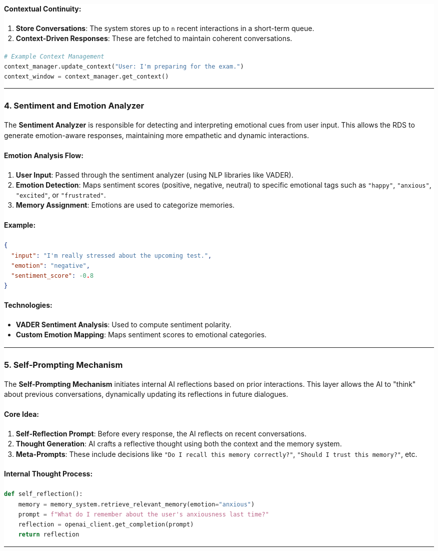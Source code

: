 #### **Contextual Continuity**:
1. **Store Conversations**: The system stores up to `n` recent interactions in a short-term queue.
2. **Context-Driven Responses**: These are fetched to maintain coherent conversations.

```python
# Example Context Management
context_manager.update_context("User: I'm preparing for the exam.")
context_window = context_manager.get_context()
```

---

### **4. Sentiment and Emotion Analyzer**

The **Sentiment Analyzer** is responsible for detecting and interpreting emotional cues from user input. This allows the RDS to generate emotion-aware responses, maintaining more empathetic and dynamic interactions.

#### **Emotion Analysis Flow**:
1. **User Input**: Passed through the sentiment analyzer (using NLP libraries like VADER).
2. **Emotion Detection**: Maps sentiment scores (positive, negative, neutral) to specific emotional tags such as `"happy"`, `"anxious"`, `"excited"`, or `"frustrated"`.
3. **Memory Assignment**: Emotions are used to categorize memories.

#### **Example**:
```json
{
  "input": "I'm really stressed about the upcoming test.",
  "emotion": "negative",
  "sentiment_score": -0.8
}
```

#### **Technologies**:
- **VADER Sentiment Analysis**: Used to compute sentiment polarity.
- **Custom Emotion Mapping**: Maps sentiment scores to emotional categories.

---

### **5. Self-Prompting Mechanism**

The **Self-Prompting Mechanism** initiates internal AI reflections based on prior interactions. This layer allows the AI to "think" about previous conversations, dynamically updating its reflections in future dialogues.

#### **Core Idea**:
1. **Self-Reflection Prompt**: Before every response, the AI reflects on recent conversations.
2. **Thought Generation**: AI crafts a reflective thought using both the context and the memory system.
3. **Meta-Prompts**: These include decisions like `"Do I recall this memory correctly?"`, `"Should I trust this memory?"`, etc.

#### **Internal Thought Process**:
```python
def self_reflection():
    memory = memory_system.retrieve_relevant_memory(emotion="anxious")
    prompt = f"What do I remember about the user's anxiousness last time?"
    reflection = openai_client.get_completion(prompt)
    return reflection
```

---